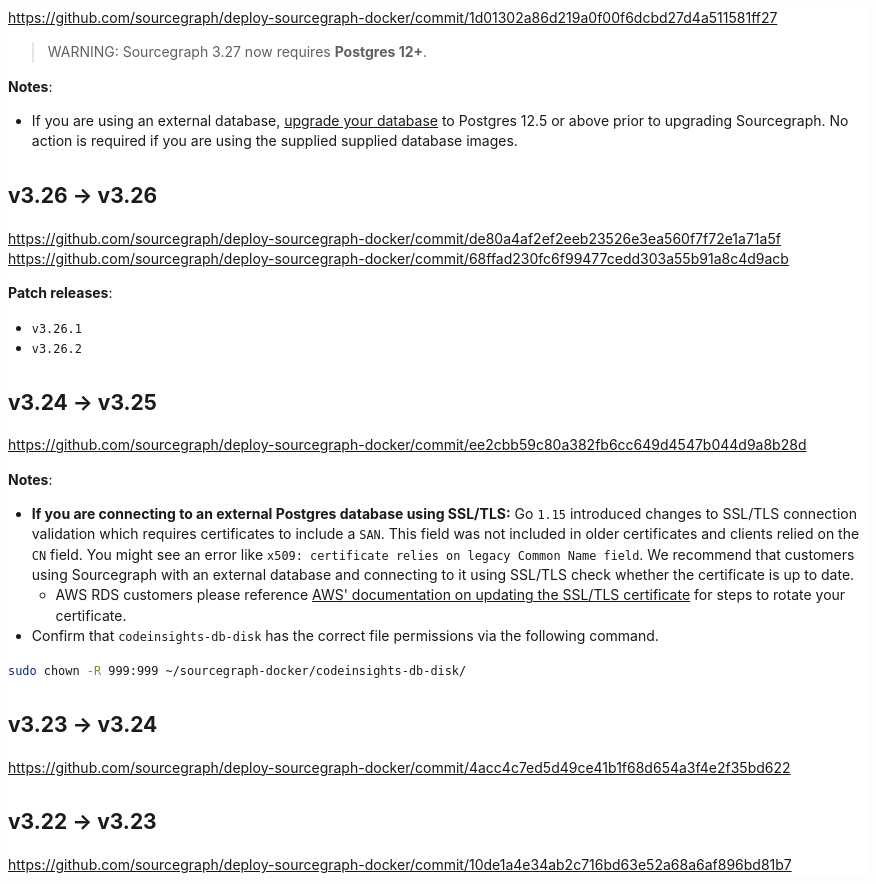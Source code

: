 https://github.com/sourcegraph/deploy-sourcegraph-docker/commit/1d01302a86d219a0f00f6dcbd27d4a511581ff27

> WARNING: Sourcegraph 3.27 now requires **Postgres 12+**.

**Notes**:

- If you are using an external database, [upgrade your database](https://docs.sourcegraph.com/admin/postgres#upgrading-external-postgresql-instances) to Postgres 12.5 or above prior to upgrading Sourcegraph. No action is required if you are using the supplied supplied database images.

## v3.26 -> v3.26

https://github.com/sourcegraph/deploy-sourcegraph-docker/commit/de80a4af2ef2eeb23526e3ea560f7f72e1a71a5f
https://github.com/sourcegraph/deploy-sourcegraph-docker/commit/68ffad230fc6f99477cedd303a55b91a8c4d9acb

**Patch releases**:

- `v3.26.1`
- `v3.26.2`

## v3.24 -> v3.25

https://github.com/sourcegraph/deploy-sourcegraph-docker/commit/ee2cbb59c80a382fb6cc649d4547b044d9a8b28d

**Notes**:

- **If you are connecting to an external Postgres database using SSL/TLS:** Go `1.15` introduced changes to SSL/TLS connection validation which requires certificates to include a `SAN`. This field was not included in older certificates and clients relied on the `CN` field. You might see an error like `x509: certificate relies on legacy Common Name field`. We recommend that customers using Sourcegraph with an external database and connecting to it using SSL/TLS check whether the certificate is up to date.
  - AWS RDS customers please reference [AWS' documentation on updating the SSL/TLS certificate](https://docs.aws.amazon.com/AmazonRDS/latest/UserGuide/UsingWithRDS.SSL-certificate-rotation.html) for steps to rotate your certificate.
- Confirm that `codeinsights-db-disk` has the correct file permissions via the following command.


```bash
sudo chown -R 999:999 ~/sourcegraph-docker/codeinsights-db-disk/
```

## v3.23 -> v3.24

https://github.com/sourcegraph/deploy-sourcegraph-docker/commit/4acc4c7ed5d49ce41b1f68d654a3f4e2f35bd622

## v3.22 -> v3.23

https://github.com/sourcegraph/deploy-sourcegraph-docker/commit/10de1a4e34ab2c716bd63e52a68a6af896bd81b7
